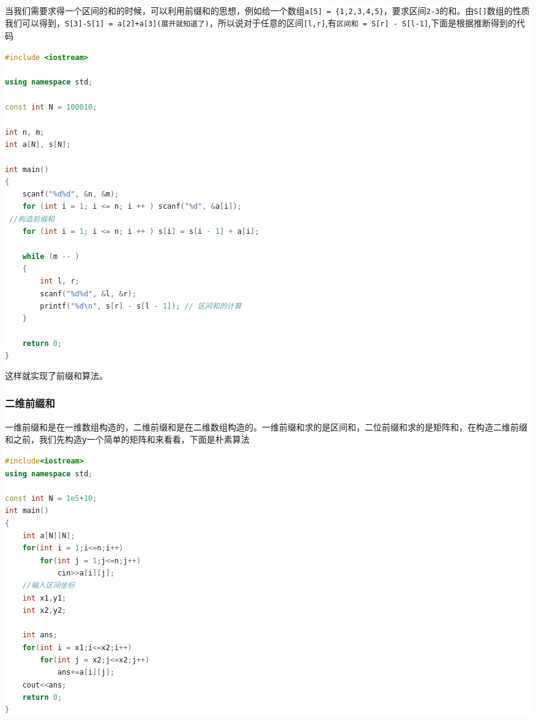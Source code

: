 当我们需要求得一个区间的和的时候，可以利用前缀和的思想，例如给一个数组`a[5] = {1,2,3,4,5}`，要求区间`2-3`的和。由`S[]`数组的性质我们可以得到，`S[3]-S[1] = a[2]+a[3](展开就知道了)`，所以说对于任意的区间`[l,r]`,有`区间和 = S[r] - S[l-1]`,下面是根据推断得到的代码

```c++
#include <iostream>

using namespace std;

const int N = 100010;

int n, m;
int a[N], s[N];

int main()
{
    scanf("%d%d", &n, &m);
    for (int i = 1; i <= n; i ++ ) scanf("%d", &a[i]);
 //构造前缀和
    for (int i = 1; i <= n; i ++ ) s[i] = s[i - 1] + a[i]; 

    while (m -- )
    {
        int l, r;
        scanf("%d%d", &l, &r);
        printf("%d\n", s[r] - s[l - 1]); // 区间和的计算
    }

    return 0;
}
```

这样就实现了前缀和算法。

### 二维前缀和

一维前缀和是在一维数组构造的，二维前缀和是在二维数组构造的。一维前缀和求的是区间和，二位前缀和求的是矩阵和，在构造二维前缀和之前，我们先构造y一个简单的矩阵和来看看，下面是朴素算法

```c++
#include<iostream>
using namespace std;

const int N = 1e5+10;
int main()
{
    int a[N][N];
    for(int i = 1;i<=n;i++)
        for(int j = 1;j<=n;j++)
            cin>>a[i][j];
    //输入区间坐标
    int x1,y1;
    int x2,y2;
    
    int ans;
    for(int i = x1;i<=x2;i++)
        for(int j = x2;j<=x2;j++)
            ans+=a[i][j];
    cout<<ans;    
    return 0;
}
```
